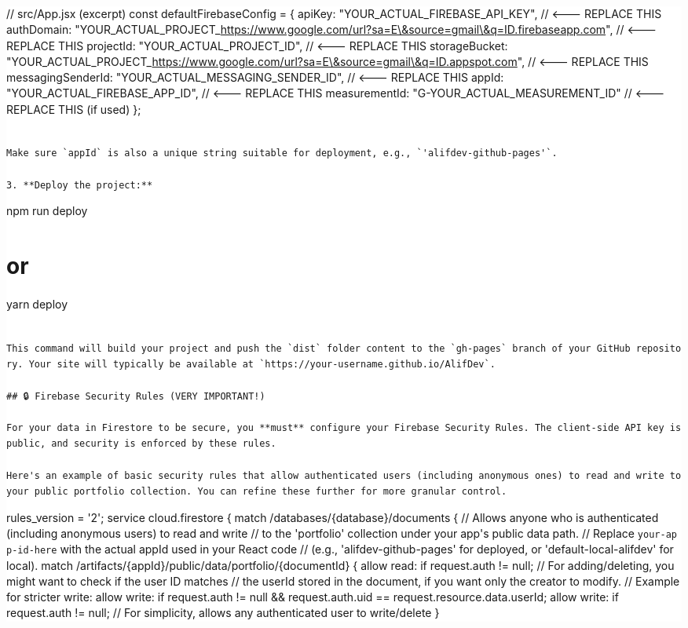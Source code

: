 // src/App.jsx (excerpt)
const defaultFirebaseConfig = {
apiKey: "YOUR\_ACTUAL\_FIREBASE\_API\_KEY", // \<--- REPLACE THIS
authDomain: "YOUR\_ACTUAL\_PROJECT\_https://www.google.com/url?sa=E\&source=gmail\&q=ID.firebaseapp.com", // \<--- REPLACE THIS
projectId: "YOUR\_ACTUAL\_PROJECT\_ID", // \<--- REPLACE THIS
storageBucket: "YOUR\_ACTUAL\_PROJECT\_https://www.google.com/url?sa=E\&source=gmail\&q=ID.appspot.com", // \<--- REPLACE THIS
messagingSenderId: "YOUR\_ACTUAL\_MESSAGING\_SENDER\_ID", // \<--- REPLACE THIS
appId: "YOUR\_ACTUAL\_FIREBASE\_APP\_ID", // \<--- REPLACE THIS
measurementId: "G-YOUR\_ACTUAL\_MEASUREMENT\_ID" // \<--- REPLACE THIS (if used)
};

```

Make sure `appId` is also a unique string suitable for deployment, e.g., `'alifdev-github-pages'`.

3. **Deploy the project:**

```

npm run deploy

# or

yarn deploy

```

This command will build your project and push the `dist` folder content to the `gh-pages` branch of your GitHub repository. Your site will typically be available at `https://your-username.github.io/AlifDev`.

## 🔒 Firebase Security Rules (VERY IMPORTANT!)

For your data in Firestore to be secure, you **must** configure your Firebase Security Rules. The client-side API key is public, and security is enforced by these rules.

Here's an example of basic security rules that allow authenticated users (including anonymous ones) to read and write to your public portfolio collection. You can refine these further for more granular control.

```

rules\_version = '2';
service cloud.firestore {
match /databases/{database}/documents {
// Allows anyone who is authenticated (including anonymous users) to read and write
// to the 'portfolio' collection under your app's public data path.
// Replace `your-app-id-here` with the actual appId used in your React code
// (e.g., 'alifdev-github-pages' for deployed, or 'default-local-alifdev' for local).
match /artifacts/{appId}/public/data/portfolio/{documentId} {
allow read: if request.auth \!= null;
// For adding/deleting, you might want to check if the user ID matches
// the userId stored in the document, if you want only the creator to modify.
// Example for stricter write: allow write: if request.auth \!= null && request.auth.uid == request.resource.data.userId;
allow write: if request.auth \!= null; // For simplicity, allows any authenticated user to write/delete
}
